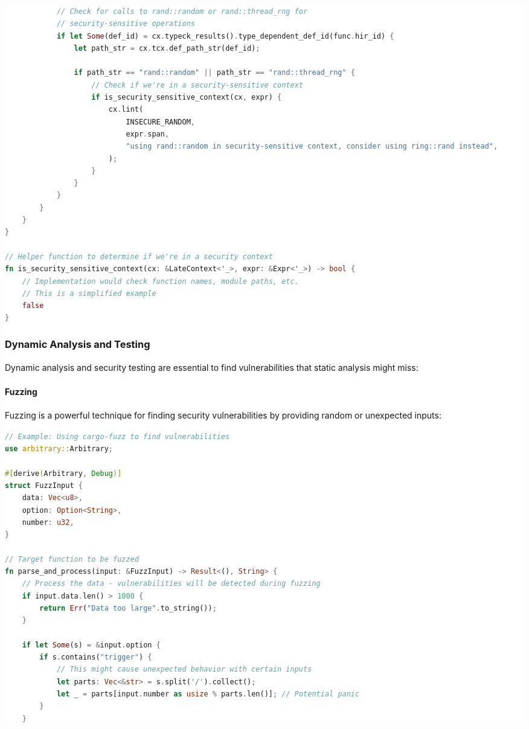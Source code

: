 ```rust
            // Check for calls to rand::random or rand::thread_rng for
            // security-sensitive operations
            if let Some(def_id) = cx.typeck_results().type_dependent_def_id(func.hir_id) {
                let path_str = cx.tcx.def_path_str(def_id);

                if path_str == "rand::random" || path_str == "rand::thread_rng" {
                    // Check if we're in a security-sensitive context
                    if is_security_sensitive_context(cx, expr) {
                        cx.lint(
                            INSECURE_RANDOM,
                            expr.span,
                            "using rand::random in security-sensitive context, consider using ring::rand instead",
                        );
                    }
                }
            }
        }
    }
}

// Helper function to determine if we're in a security context
fn is_security_sensitive_context(cx: &LateContext<'_>, expr: &Expr<'_>) -> bool {
    // Implementation would check function names, module paths, etc.
    // This is a simplified example
    false
}
```

### Dynamic Analysis and Testing

Dynamic analysis and security testing are essential to find vulnerabilities that static analysis might miss:

#### Fuzzing

Fuzzing is a powerful technique for finding security vulnerabilities by providing random or unexpected inputs:

```rust
// Example: Using cargo-fuzz to find vulnerabilities
use arbitrary::Arbitrary;

#[derive(Arbitrary, Debug)]
struct FuzzInput {
    data: Vec<u8>,
    option: Option<String>,
    number: u32,
}

// Target function to be fuzzed
fn parse_and_process(input: &FuzzInput) -> Result<(), String> {
    // Process the data - vulnerabilities will be detected during fuzzing
    if input.data.len() > 1000 {
        return Err("Data too large".to_string());
    }

    if let Some(s) = &input.option {
        if s.contains("trigger") {
            // This might cause unexpected behavior with certain inputs
            let parts: Vec<&str> = s.split('/').collect();
            let _ = parts[input.number as usize % parts.len()]; // Potential panic
        }
    }
```